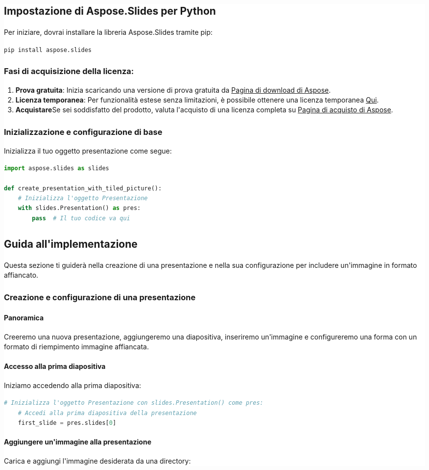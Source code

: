 ## Impostazione di Aspose.Slides per Python

Per iniziare, dovrai installare la libreria Aspose.Slides tramite pip:

```bash
pip install aspose.slides
```

### Fasi di acquisizione della licenza:
1. **Prova gratuita**: Inizia scaricando una versione di prova gratuita da [Pagina di download di Aspose](https://releases.aspose.com/slides/python-net/).
2. **Licenza temporanea**: Per funzionalità estese senza limitazioni, è possibile ottenere una licenza temporanea [Qui](https://purchase.aspose.com/temporary-license/).
3. **Acquistare**Se sei soddisfatto del prodotto, valuta l'acquisto di una licenza completa su [Pagina di acquisto di Aspose](https://purchase.aspose.com/buy).

### Inizializzazione e configurazione di base

Inizializza il tuo oggetto presentazione come segue:

```python
import aspose.slides as slides

def create_presentation_with_tiled_picture():
    # Inizializza l'oggetto Presentazione
    with slides.Presentation() as pres:
        pass  # Il tuo codice va qui
```

## Guida all'implementazione

Questa sezione ti guiderà nella creazione di una presentazione e nella sua configurazione per includere un'immagine in formato affiancato.

### Creazione e configurazione di una presentazione

#### Panoramica
Creeremo una nuova presentazione, aggiungeremo una diapositiva, inseriremo un'immagine e configureremo una forma con un formato di riempimento immagine affiancata.

#### Accesso alla prima diapositiva

Iniziamo accedendo alla prima diapositiva:

```python
# Inizializza l'oggetto Presentazione con slides.Presentation() come pres:
    # Accedi alla prima diapositiva della presentazione
    first_slide = pres.slides[0]
```

#### Aggiungere un'immagine alla presentazione

Carica e aggiungi l'immagine desiderata da una directory:
